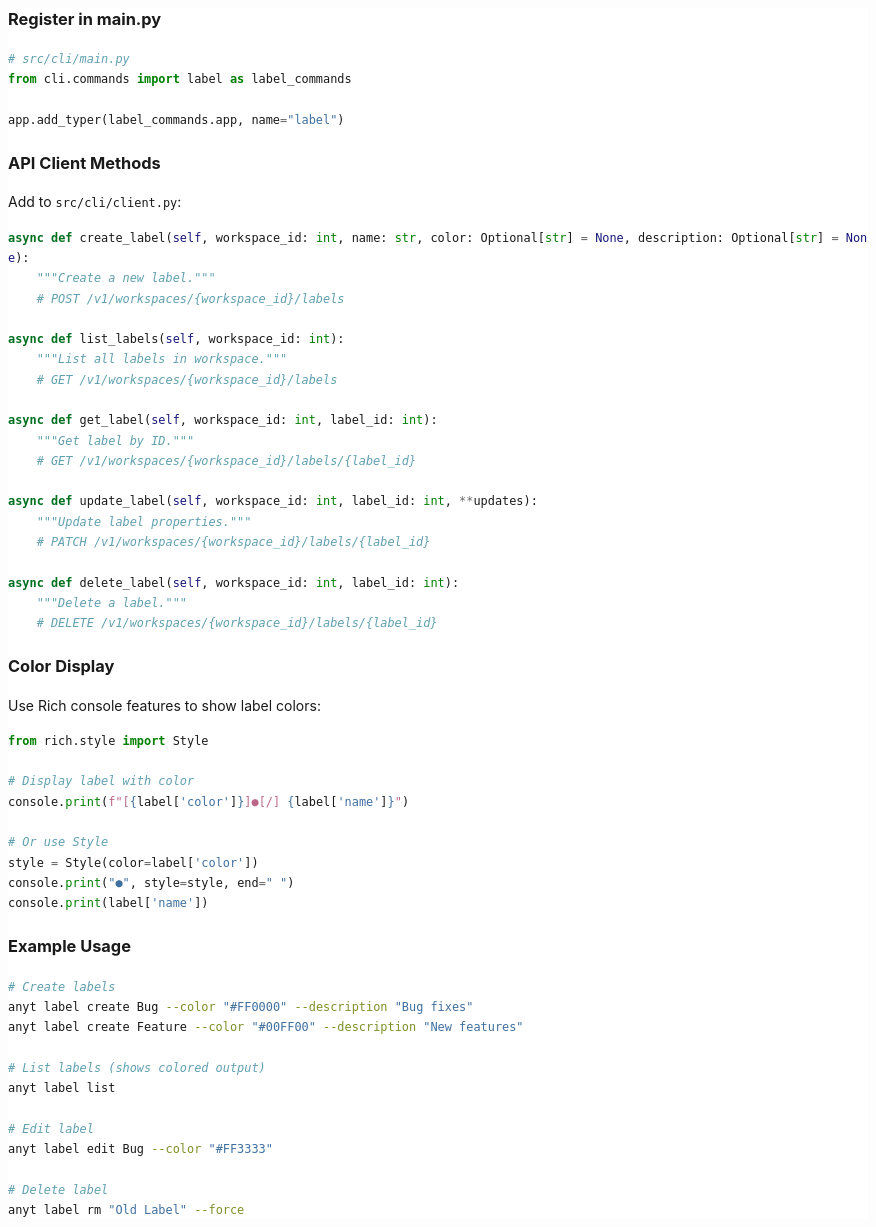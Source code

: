```python
```

### Register in main.py
```python
# src/cli/main.py
from cli.commands import label as label_commands

app.add_typer(label_commands.app, name="label")
```

### API Client Methods
Add to `src/cli/client.py`:
```python
async def create_label(self, workspace_id: int, name: str, color: Optional[str] = None, description: Optional[str] = None):
    """Create a new label."""
    # POST /v1/workspaces/{workspace_id}/labels

async def list_labels(self, workspace_id: int):
    """List all labels in workspace."""
    # GET /v1/workspaces/{workspace_id}/labels

async def get_label(self, workspace_id: int, label_id: int):
    """Get label by ID."""
    # GET /v1/workspaces/{workspace_id}/labels/{label_id}

async def update_label(self, workspace_id: int, label_id: int, **updates):
    """Update label properties."""
    # PATCH /v1/workspaces/{workspace_id}/labels/{label_id}

async def delete_label(self, workspace_id: int, label_id: int):
    """Delete a label."""
    # DELETE /v1/workspaces/{workspace_id}/labels/{label_id}
```

### Color Display
Use Rich console features to show label colors:
```python
from rich.style import Style

# Display label with color
console.print(f"[{label['color']}]●[/] {label['name']}")

# Or use Style
style = Style(color=label['color'])
console.print("●", style=style, end=" ")
console.print(label['name'])
```

### Example Usage
```bash
# Create labels
anyt label create Bug --color "#FF0000" --description "Bug fixes"
anyt label create Feature --color "#00FF00" --description "New features"

# List labels (shows colored output)
anyt label list

# Edit label
anyt label edit Bug --color "#FF3333"

# Delete label
anyt label rm "Old Label" --force
```
